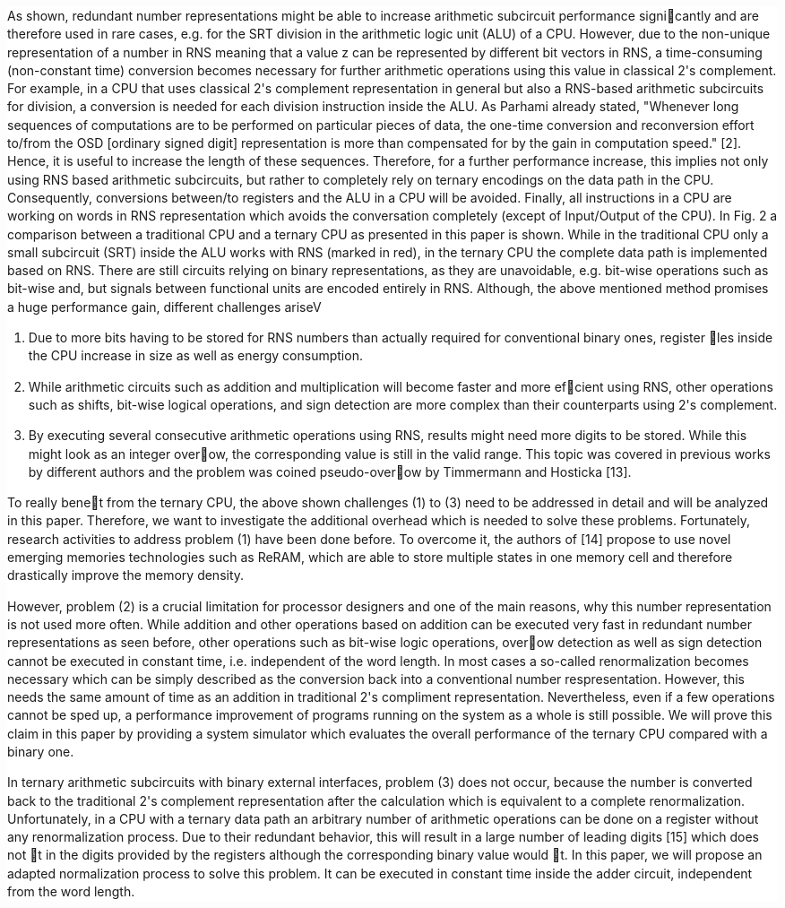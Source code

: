 As shown, redundant number representations might be able to increase arithmetic subcircuit performance signicantly and are therefore used in rare cases, e.g. for the SRT division in the arithmetic logic unit (ALU) of a CPU. However, due to the non-unique representation of a number in RNS meaning that a value z can be represented by different bit vectors in RNS, a time-consuming (non-constant time) conversion becomes necessary for further arithmetic operations using this value in classical 2's complement. For example, in a CPU that uses classical 2's complement representation in general but also a RNS-based arithmetic subcircuits for division, a conversion is needed for each division instruction inside the ALU. As Parhami already stated, "Whenever long sequences of computations are to be performed on particular pieces of data, the one-time conversion and reconversion effort to/from the OSD [ordinary signed digit] representation is more than compensated for by the gain in computation speed." [2]. Hence, it is useful to increase the length of these sequences. Therefore, for a further performance increase, this implies not only using RNS based arithmetic subcircuits, but rather to completely rely on ternary encodings on the data path in the CPU. Consequently, conversions between/to registers and the ALU in a CPU will be avoided. Finally, all instructions in a CPU are working on words in RNS representation which avoids the conversation completely (except of Input/Output of the CPU). In Fig. 2 a comparison between a traditional CPU and a ternary CPU as presented in this paper is shown. While in the traditional CPU only a small subcircuit (SRT) inside the ALU works with RNS (marked in red), in the ternary CPU the complete data path is implemented based on RNS. There are still circuits relying on binary representations, as they are unavoidable, e.g. bit-wise operations such as bit-wise and, but signals between functional units are encoded entirely in RNS. Although, the above mentioned method promises a huge performance gain, different challenges ariseV

1) Due to more bits having to be stored for RNS numbers than actually required for conventional binary ones, register les inside the CPU increase in size as well as energy consumption.

2) While arithmetic circuits such as addition and multiplication will become faster and more efcient using RNS, other operations such as shifts, bit-wise logical operations, and sign detection are more complex than their counterparts using 2's complement.

3) By executing several consecutive arithmetic operations using RNS, results might need more digits to be stored. While this might look as an integer overow, the corresponding value is still in the valid range. This topic was covered in previous works by different authors and the problem was coined pseudo-overow by Timmermann and Hosticka [13].

To really benet from the ternary CPU, the above shown challenges (1) to (3) need to be addressed in detail and will be analyzed in this paper. Therefore, we want to investigate the additional overhead which is needed to solve these problems. Fortunately, research activities to address problem (1) have been done before. To overcome it, the authors of [14] propose to use novel emerging memories technologies such as ReRAM, which are able to store multiple states in one memory cell and therefore drastically improve the memory density.

However, problem (2) is a crucial limitation for processor designers and one of the main reasons, why this number representation is not used more often. While addition and other operations based on addition can be executed very fast in redundant number representations as seen before, other operations such as bit-wise logic operations, overow detection as well as sign detection cannot be executed in constant time, i.e. independent of the word length. In most cases a so-called renormalization becomes necessary which can be simply described as the conversion back into a conventional number respresentation. However, this needs the same amount of time as an addition in traditional 2's compliment representation. Nevertheless, even if a few operations cannot be sped up, a performance improvement of programs running on the system as a whole is still possible. We will prove this claim in this paper by providing a system simulator which evaluates the overall performance of the ternary CPU compared with a binary one.

In ternary arithmetic subcircuits with binary external interfaces, problem (3) does not occur, because the number is converted back to the traditional 2's complement representation after the calculation which is equivalent to a complete renormalization. Unfortunately, in a CPU with a ternary data path an arbitrary number of arithmetic operations can be done on a register without any renormalization process. Due to their redundant behavior, this will result in a large number of leading digits [15] which does not t in the digits provided by the registers although the corresponding binary value would t. In this paper, we will propose an adapted normalization process to solve this problem. It can be executed in constant time inside the adder circuit, independent from the word length.
